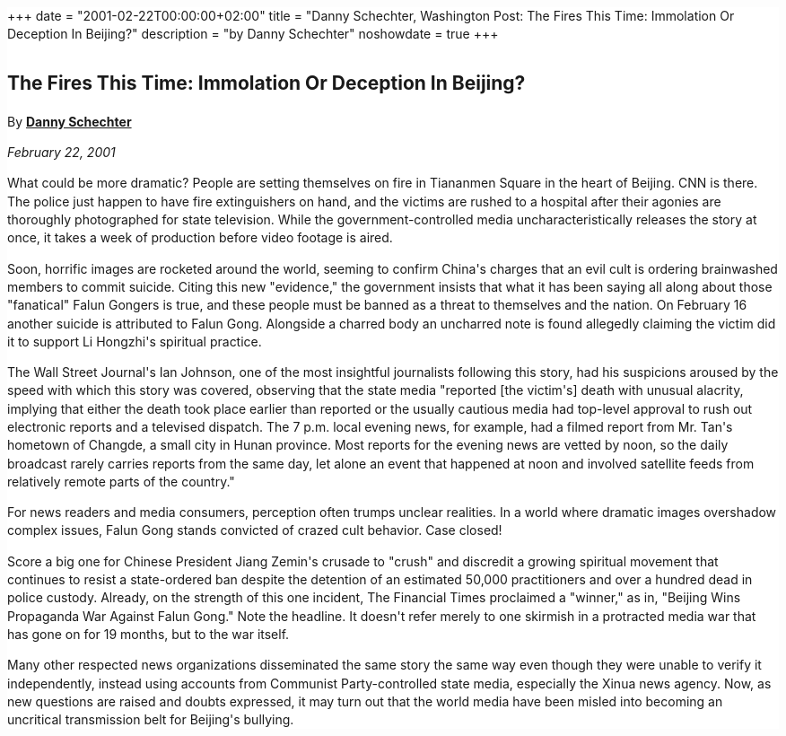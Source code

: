 +++
date = "2001-02-22T00:00:00+02:00"
title = "Danny Schechter, Washington Post: The Fires This Time: Immolation Or Deception In Beijing?"
description = "by Danny Schechter"
noshowdate = true
+++

## The Fires This Time: Immolation Or Deception In Beijing?

By **[Danny Schechter](https://en.wikipedia.org/wiki/Danny_Schechter)**

*February 22, 2001*


What could be more dramatic? People are setting themselves on fire in Tiananmen Square in the heart of Beijing. CNN is there. The police just happen to have fire extinguishers on hand, and the victims are rushed to a hospital after their agonies are thoroughly photographed for state television. While the government-controlled media uncharacteristically releases the story at once, it takes a week of production before video footage is aired.

Soon, horrific images are rocketed around the world, seeming to confirm China's charges that an evil cult is ordering brainwashed members to commit suicide. Citing this new "evidence," the government insists that what it has been saying all along about those "fanatical" Falun Gongers is true, and these people must be banned as a threat to themselves and the nation. On February 16 another suicide is attributed to Falun Gong. Alongside a charred body an uncharred note is found allegedly claiming the victim did it to support Li Hongzhi's spiritual practice.

The Wall Street Journal's Ian Johnson, one of the most insightful journalists following this story, had his suspicions aroused by the speed with which this story was covered, observing that the state media "reported [the victim's] death with unusual alacrity, implying that either the death took place earlier than reported or the usually cautious media had top-level approval to rush out electronic reports and a televised dispatch. The 7 p.m. local evening news, for example, had a filmed report from Mr. Tan's hometown of Changde, a small city in Hunan province. Most reports for the evening news are vetted by noon, so the daily broadcast rarely carries reports from the same day, let alone an event that happened at noon and involved satellite feeds from relatively remote parts of the country."

For news readers and media consumers, perception often trumps unclear realities. In a world where dramatic images overshadow complex issues, Falun Gong stands convicted of crazed cult behavior. Case closed!

Score a big one for Chinese President Jiang Zemin's crusade to "crush" and discredit a growing spiritual movement that continues to resist a state-ordered ban despite the detention of an estimated 50,000 practitioners and over a hundred dead in police custody. Already, on the strength of this one incident, The Financial Times proclaimed a "winner," as in, "Beijing Wins Propaganda War Against Falun Gong." Note the headline. It doesn't refer merely to one skirmish in a protracted media war that has gone on for 19 months, but to the war itself.

Many other respected news organizations disseminated the same story the same way even though they were unable to verify it independently, instead using accounts from Communist Party-controlled state media, especially the Xinua news agency. Now, as new questions are raised and doubts expressed, it may turn out that the world media have been misled into becoming an uncritical transmission belt for Beijing's bullying.
